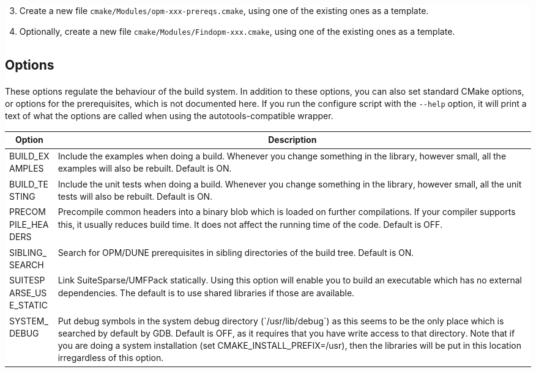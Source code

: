 3. Create a new file `cmake/Modules/opm-xxx-prereqs.cmake`, using one of the
   existing ones as a template.

4. Optionally, create a new file `cmake/Modules/Findopm-xxx.cmake`, using one
   of the existing ones as a template.

## Options

These options regulate the behaviour of the build system. In addition to these
options, you can also set standard CMake options, or options for the
prerequisites, which is not documented here. If you run the configure script
with the `--help` option, it will print a text of what the options are called
when using the autotools-compatible wrapper.

<table><thead><tr><th>Option<th>Description<tbody>
<tr>
<td>	BUILD_EXAMPLES
<td>
Include the examples when doing a build. Whenever you change something
in the library, however small, all the examples will also be rebuilt.
Default is ON.

<tr>
<td>	BUILD_TESTING
<td>
Include the unit tests when doing a build. Whenever you change something
in the library, however small, all the unit tests will also be rebuilt.
Default is ON.

<tr>
<td>	PRECOMPILE_HEADERS
<td>
Precompile common headers into a binary blob which is loaded on further
compilations. If your compiler supports this, it usually reduces build
time. It does not affect the running time of the code. Default is OFF.

<tr>
<td>	SIBLING_SEARCH
<td>
Search for OPM/DUNE prerequisites in sibling directories of the build
tree. Default is ON.

<tr>
<td>	SUITESPARSE_USE_STATIC
<td>
Link SuiteSparse/UMFPack statically. Using this option will enable you
to build an executable which has no external dependencies. The default
is to use shared libraries if those are available.

<tr>
<td>	SYSTEM_DEBUG
<td>
Put debug symbols in the system debug directory (`/usr/lib/debug`) as
this seems to be the only place which is searched by default by GDB.
Default is OFF, as it requires that you have write access to that
directory. Note that if you are doing a system installation (set
CMAKE_INSTALL_PREFIX=/usr), then the libraries will be put in this
location irregardless of this option.
